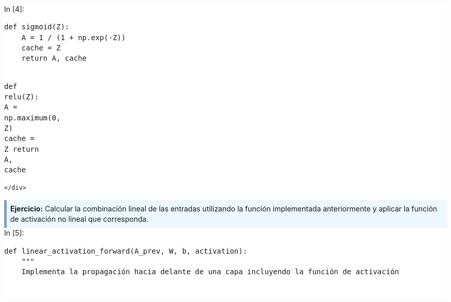 </div>
</div>
</div>
<div class="cell border-box-sizing code_cell rendered">
<div class="input">
<div class="prompt input_prompt">In&nbsp;[4]:</div>
<div class="inner_cell">
    <div class="input_area">
<div class=" highlight hl-ipython3"><pre><span></span><span class="k">def</span> <span class="nf">sigmoid</span><span class="p">(</span><span class="n">Z</span><span class="p">):</span>
    <span class="n">A</span> <span class="o">=</span> <span class="mi">1</span> <span class="o">/</span> <span class="p">(</span><span class="mi">1</span> <span class="o">+</span> <span class="n">np</span><span class="o">.</span><span class="n">exp</span><span class="p">(</span><span class="o">-</span><span class="n">Z</span><span class="p">))</span>
    <span class="n">cache</span> <span class="o">=</span> <span class="n">Z</span>
    <span class="k">return</span> <span class="n">A</span><span class="p">,</span> <span class="n">cache</span>

<span class="k">def</span> <span class="nf">relu</span><span class="p">(</span><span class="n">Z</span><span class="p">):</span>
    <span class="n">A</span> <span class="o">=</span> <span class="n">np</span><span class="o">.</span><span class="n">maximum</span><span class="p">(</span><span class="mi">0</span><span class="p">,</span> <span class="n">Z</span><span class="p">)</span>
    <span class="n">cache</span> <span class="o">=</span> <span class="n">Z</span>
    <span class="k">return</span> <span class="n">A</span><span class="p">,</span> <span class="n">cache</span>
</pre></div>

    </div>
</div>
</div>

</div>
<div class="cell border-box-sizing text_cell rendered"><div class="prompt input_prompt">
</div><div class="inner_cell">
<div class="text_cell_render border-box-sizing rendered_html">
<div style="background-color: #EDF7FF; border-color: #7C9DBF; border-left: 5px solid #7C9DBF; padding: 0.5em;">
<strong>Ejercicio:</strong> Calcular la combinación lineal de las entradas utilizando la función implementada anteriormente y aplicar la función de activación no lineal que corresponda.
</div>
</div>
</div>
</div>
<div class="cell border-box-sizing code_cell rendered">
<div class="input">
<div class="prompt input_prompt">In&nbsp;[5]:</div>
<div class="inner_cell">
    <div class="input_area">
<div class=" highlight hl-ipython3"><pre><span></span><span class="k">def</span> <span class="nf">linear_activation_forward</span><span class="p">(</span><span class="n">A_prev</span><span class="p">,</span> <span class="n">W</span><span class="p">,</span> <span class="n">b</span><span class="p">,</span> <span class="n">activation</span><span class="p">):</span>
    <span class="sd">&quot;&quot;&quot;</span>
<span class="sd">    Implementa la propagación hacia delante de una capa incluyendo la función de activación</span>
